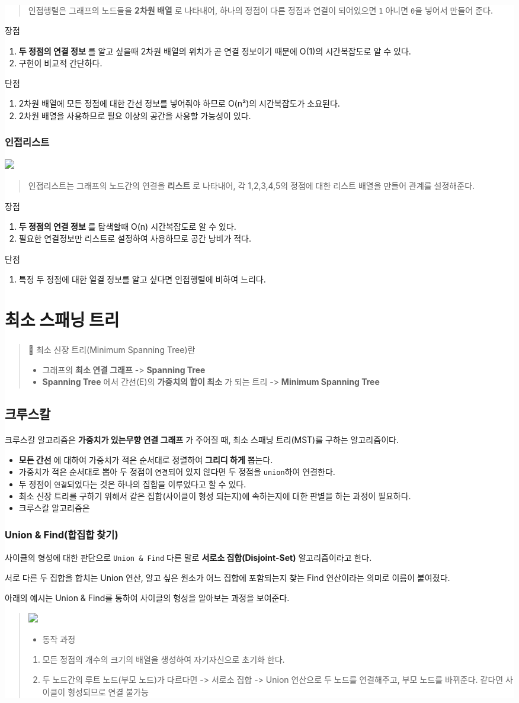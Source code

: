 > 인접행렬은 그래프의 노드들을 __2차원 배열__ 로 나타내어, 하나의 정점이 다른 정점과 연결이 되어있으면 `1` 아니면 `0`을 넣어서 만들어 준다.

장점
1. __두 정점의 연결 정보__ 를 알고 싶을때 2차원 배열의 위치가 곧 연결 정보이기 때문에 O(1)의 시간복잡도로 알 수 있다.
2. 구현이 비교적 간단하다.

단점 
1. 2차원 배열에 모든 정점에 대한 간선 정보를 넣어줘야 하므로 O(n²)의 시간복잡도가 소요된다.
2. 2차원 배열을 사용하므로 필요 이상의 공간을 사용할 가능성이 있다.

### 인접리스트

<img src="https://user-images.githubusercontent.com/63226023/169202076-00adc01a-00c7-4123-9bf5-7e7cc35bb676.png" width="50%">

> 인접리스트는 그래프의 노드간의 연결을 __리스트__ 로 나타내어, 각 1,2,3,4,5의 정점에 대한 리스트 배열을 만들어 관계를 설정해준다.

장점
1. __두 정점의 연결 정보__ 를 탐색할때 O(n) 시간복잡도로 알 수 있다.
2. 필요한 연결정보만 리스트로 설정하여 사용하므로 공간 낭비가 적다.

단점
1. 특정 두 정점에 대한 열결 정보를 알고 싶다면 인접행렬에 비하여 느리다.

# 최소 스패닝 트리
> 🌳 최소 신장 트리(Minimum Spanning Tree)란
> 
>   - 그래프의 __최소 연결 그래프__ -> __Spanning Tree__
>   - __Spanning Tree__ 에서 간선(E)의 __가중치의 합이 최소__ 가 되는 트리 -> __Minimum Spanning Tree__

## 크루스칼
크루스칼 알고리즘은 __가중치가 있는무향 연결 그래프__ 가 주어질 때, 최소 스패닝 트리(MST)를 구하는 알고리즘이다. 

- __모든 간선__ 에 대하여 가중치가 적은 순서대로 정렬하여 __그리디 하게__ 뽑는다.
- 가중치가 적은 순서대로 뽑아 두 정점이 `연결`되어 있지 않다면 두 정점을 `union`하여 연결한다.
- 두 정점이 `연결`되었다는 것은 하나의 집합을 이루었다고 할 수 있다.
- 최소 신장 트리를 구하기 위해서 같은 집합(사이클이 형성 되는지)에 속하는지에 대한 판별을 하는 과정이 필요하다.
- 크루스칼 알고리즘은 

### Union & Find(합집합 찾기)
사이클의 형성에 대한 판단으로 `Union & Find` 다른 말로 __서로소 집합(Disjoint-Set)__ 알고리즘이라고 한다.

서로 다른 두 집합을 합치는 Union 연산, 알고 싶은 원소가 어느 집합에 포함되는지 찾는 Find 연산이라는 의미로 이름이 붙여졌다.

아래의 예시는 Union & Find를 통하여 사이클의 형성을 알아보는 과정을 보여준다.

> <img src="https://user-images.githubusercontent.com/63226023/169308331-f4c9356f-693b-41eb-b099-c4b95baf6fdc.png">
>
> - 동작 과정
> 
> 1. 모든 정점의 개수의 크기의 배열을 생성하여 자기자신으로 초기화 한다.
> 
> 2. 두 노드간의 루트 노드(부모 노드)가 다르다면 -> 서로소 집합 -> Union 연산으로 두 노드를 연결해주고, 부모 노드를 바뀌준다. 같다면 사이클이 형성되므로 연결 불가능
